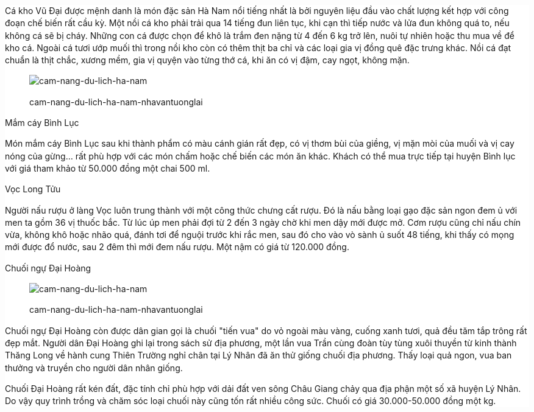 Cá kho Vũ Đại được mệnh danh là món đặc sản Hà Nam nổi tiếng nhất là bởi nguyên liệu đầu vào chất lượng kết hợp với công đoạn chế biến rất cầu kỳ. Một nồi cá kho phải trải qua 14 tiếng đun liên tục, khi cạn thì tiếp nước và lửa đun không quá to, nếu không cá sẽ bị cháy. Những con cá được chọn để khô là trắm đen nặng từ 4 đến 6 kg trở lên, nuôi tự nhiên hoặc thu mua về để kho cá. Ngoài cá tươi ướp muối thì trong nồi kho còn có thêm thịt ba chỉ và các loại gia vị đồng quê đặc trưng khác. Nồi cá đạt chuẩn là thịt chắc, xương mềm, gia vị quyện vào từng thớ cá, khi ăn có vị đậm, cay ngọt, không mặn.

<figure><img src="https://server.nhavantuonglai.com/assets/image/article/thu-vien/cam-nang-du-lich-ha-nam-287.jpg" alt="cam-nang-du-lich-ha-nam" height=100% width=100%><figcaption><p>cam-nang-du-lich-ha-nam-nhavantuonglai</p></figcaption></figure>

Mắm cáy Bình Lục

Món mắm cáy Bình Lục sau khi thành phẩm có màu cánh gián rất đẹp, có vị thơm bùi của giềng, vị mặn mòi của muối và vị cay nóng của gừng… rất phù hợp với các món chấm hoặc chế biến các món ăn khác. Khách có thể mua trực tiếp tại huyện Bình lục với giá tham khảo từ 50.000 đồng một chai 500 ml.

Vọc Long Tửu

Người nấu rượu ở làng Vọc luôn trung thành với một công thức chưng cất rượu. Đó là nấu bằng loại gạo đặc sản ngon đem ủ với men ta gồm 36 vị thuốc bắc. Từ lúc úp men phải đợi từ 2 đến 3 ngày chờ khi men dậy mới được mở. Cơm rượu cũng chỉ nấu chín vừa, không khô hoặc nhão quá, đánh tơi để nguội trước khi rắc men, sau đó cho vào vò sành ủ suốt 48 tiếng, khi thấy có mọng mới được đổ nước, sau 2 đêm thì mới đem nấu rượu. Một nậm có giá từ 120.000 đồng.

Chuối ngự Đại Hoàng

<figure><img src="https://server.nhavantuonglai.com/assets/image/article/thu-vien/cam-nang-du-lich-ha-nam-288.jpg" alt="cam-nang-du-lich-ha-nam" height=100% width=100%><figcaption><p>cam-nang-du-lich-ha-nam-nhavantuonglai</p></figcaption></figure>

Chuối ngự Đại Hoàng còn được dân gian gọi là chuối "tiến vua" do vỏ ngoài màu vàng, cuống xanh tươi, quả đều tăm tắp trông rất đẹp mắt. Người dân Đại Hoàng ghi lại trong sách sử địa phương, một lần vua Trần cùng đoàn tùy tùng xuôi thuyền từ kinh thành Thăng Long về hành cung Thiên Trường nghỉ chân tại Lý Nhân đã ăn thử giống chuối địa phương. Thấy loại quả ngon, vua ban thưởng và truyền cho người dân nhân giống.

Chuối Đại Hoàng rất kén đất, đặc tính chỉ phù hợp với dải đất ven sông Châu Giang chảy qua địa phận một số xã huyện Lý Nhân. Do vậy quy trình trồng và chăm sóc loại chuối này cũng tốn rất nhiều công sức. Chuối có giá 30.000-50.000 đồng một kg.
